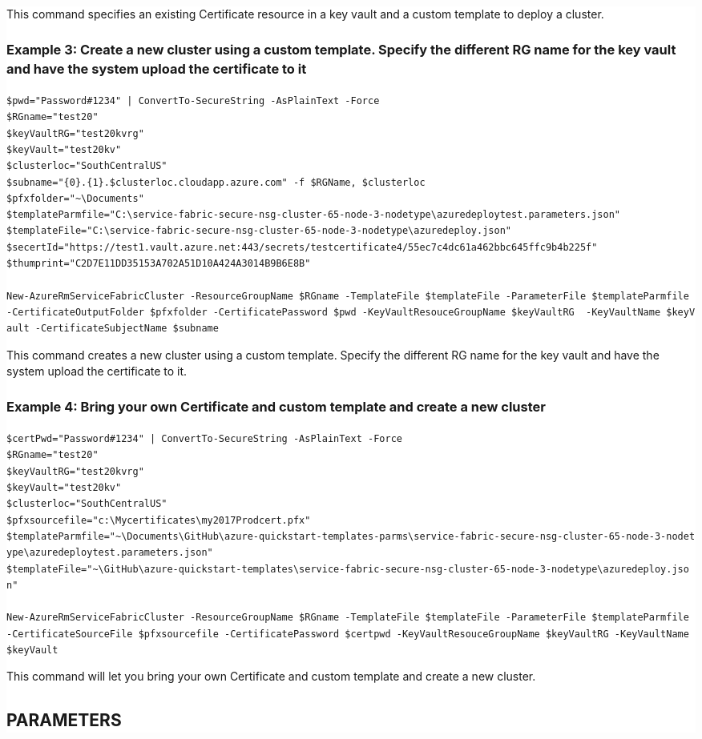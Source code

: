 This command specifies an existing Certificate resource in a key vault and a custom template to deploy a cluster.

### Example 3: Create a new cluster using a custom template. Specify the different RG name for the key vault and have the system upload the certificate to it
```
$pwd="Password#1234" | ConvertTo-SecureString -AsPlainText -Force
$RGname="test20"
$keyVaultRG="test20kvrg"
$keyVault="test20kv"
$clusterloc="SouthCentralUS"
$subname="{0}.{1}.$clusterloc.cloudapp.azure.com" -f $RGName, $clusterloc
$pfxfolder="~\Documents"
$templateParmfile="C:\service-fabric-secure-nsg-cluster-65-node-3-nodetype\azuredeploytest.parameters.json"
$templateFile="C:\service-fabric-secure-nsg-cluster-65-node-3-nodetype\azuredeploy.json"
$secertId="https://test1.vault.azure.net:443/secrets/testcertificate4/55ec7c4dc61a462bbc645ffc9b4b225f"
$thumprint="C2D7E11DD35153A702A51D10A424A3014B9B6E8B"

New-AzureRmServiceFabricCluster -ResourceGroupName $RGname -TemplateFile $templateFile -ParameterFile $templateParmfile -CertificateOutputFolder $pfxfolder -CertificatePassword $pwd -KeyVaultResouceGroupName $keyVaultRG  -KeyVaultName $keyVault -CertificateSubjectName $subname
```

This command creates a new cluster using a custom template. Specify the different RG name for the key vault and have the system upload the certificate to it.

### Example 4: Bring your own Certificate and custom template and create a new cluster
```
$certPwd="Password#1234" | ConvertTo-SecureString -AsPlainText -Force
$RGname="test20"
$keyVaultRG="test20kvrg"
$keyVault="test20kv"
$clusterloc="SouthCentralUS"
$pfxsourcefile="c:\Mycertificates\my2017Prodcert.pfx"
$templateParmfile="~\Documents\GitHub\azure-quickstart-templates-parms\service-fabric-secure-nsg-cluster-65-node-3-nodetype\azuredeploytest.parameters.json"
$templateFile="~\GitHub\azure-quickstart-templates\service-fabric-secure-nsg-cluster-65-node-3-nodetype\azuredeploy.json"

New-AzureRmServiceFabricCluster -ResourceGroupName $RGname -TemplateFile $templateFile -ParameterFile $templateParmfile -CertificateSourceFile $pfxsourcefile -CertificatePassword $certpwd -KeyVaultResouceGroupName $keyVaultRG -KeyVaultName $keyVault
```

This command will let you bring your own Certificate and custom template and create a new cluster.

## PARAMETERS
